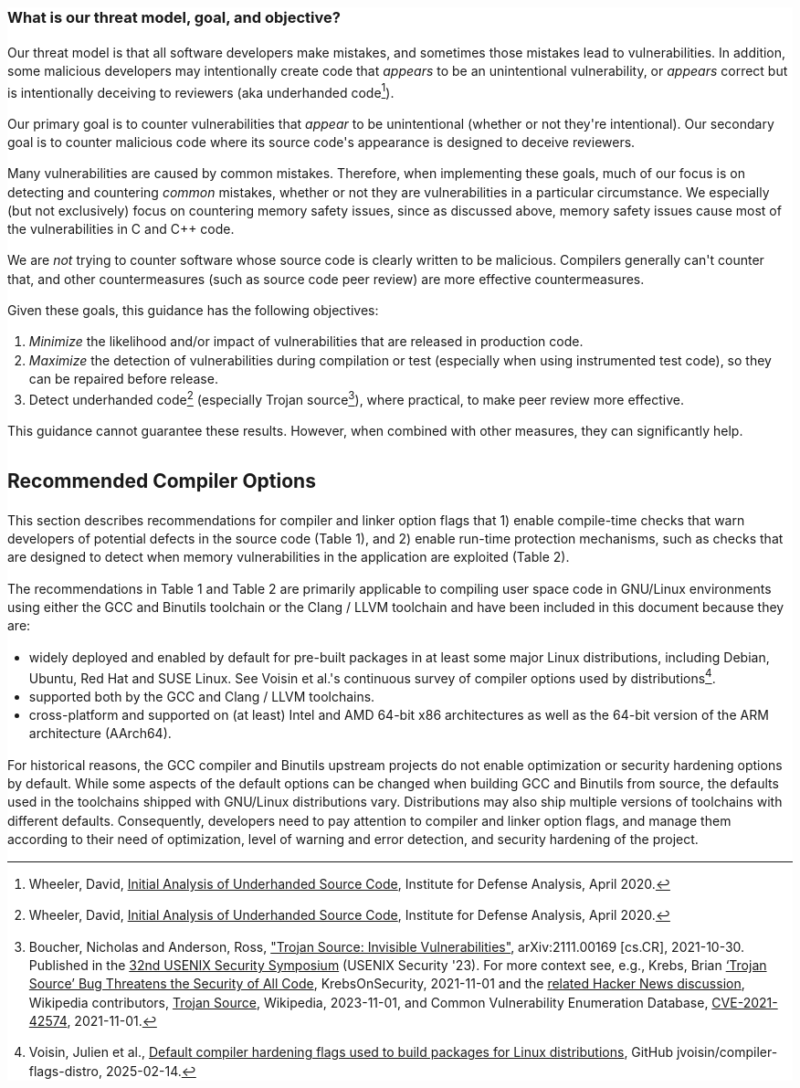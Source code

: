 ### What is our threat model, goal, and objective?

Our threat model is that all software developers make mistakes, and sometimes those mistakes lead to vulnerabilities. In addition, some malicious developers may intentionally create code that *appears* to be an unintentional vulnerability, or *appears* correct but is intentionally deceiving to reviewers (aka underhanded code[^Wheeler2020]).

Our primary goal is to counter vulnerabilities that *appear* to be unintentional (whether or not they're intentional). Our secondary goal is to counter malicious code where its source code's appearance is designed to deceive reviewers.

Many vulnerabilities are caused by common mistakes. Therefore, when implementing these goals, much of our focus is on detecting and countering *common* mistakes, whether or not they are vulnerabilities in a particular circumstance. We especially (but not exclusively) focus on countering memory safety issues, since as discussed above, memory safety issues cause most of the vulnerabilities in C and C++ code.

We are *not* trying to counter software whose source code is clearly written to be malicious. Compilers generally can't counter that, and other countermeasures (such as source code peer review) are more effective countermeasures.

Given these goals, this guidance has the following objectives:

1. *Minimize* the likelihood and/or impact of vulnerabilities that are released in production code.
2. *Maximize* the detection of vulnerabilities during compilation or test (especially when using instrumented test code), so they can be repaired before release.
3. Detect underhanded code[^Wheeler2020] (especially Trojan source[^Boucher2021]), where practical, to make peer review more effective.

This guidance cannot guarantee these results. However, when combined with other measures, they can significantly help.

[^Wheeler2020]: Wheeler, David, [Initial Analysis of Underhanded Source Code](https://www.ida.org/research-and-publications/publications/all/i/in/initial-analysis-of-underhanded-source-code), Institute for Defense Analysis, April 2020.

[^Boucher2021]: Boucher, Nicholas and Anderson, Ross, ["Trojan Source: Invisible Vulnerabilities"](https://doi.org/10.48550/arXiv.2111.00169), arXiv:2111.00169 [cs.CR], 2021-10-30. Published in the [32nd USENIX Security Symposium](https://www.usenix.org/conference/usenixsecurity23/presentation/boucher) (USENIX Security '23). For more context see, e.g., Krebs, Brian [‘Trojan Source’ Bug Threatens the Security of All Code](https://krebsonsecurity.com/2021/11/trojan-source-bug-threatens-the-security-of-all-code/), KrebsOnSecurity, 2021-11-01 and the [related Hacker News discussion](https://news.ycombinator.com/item?id=29062982), Wikipedia contributors, [Trojan Source](https://en.wikipedia.org/w/index.php?title=Trojan_Source&oldid=1187570322), Wikipedia, 2023-11-01, and Common Vulnerability Enumeration Database, [CVE-2021-42574](https://www.cve.org/CVERecord?id=CVE-2021-42574), 2021-11-01.

## Recommended Compiler Options

This section describes recommendations for compiler and linker option flags that 1) enable compile-time checks that warn developers of potential defects in the source code (Table 1), and 2) enable run-time protection mechanisms, such as checks that are designed to detect when memory vulnerabilities in the application are exploited (Table 2).

The recommendations in Table 1 and Table 2 are primarily applicable to compiling user space code in GNU/Linux environments using either the GCC and Binutils toolchain or the Clang / LLVM toolchain and have been included in this document because they are:

- widely deployed and enabled by default for pre-built packages in at least some major Linux distributions, including Debian, Ubuntu, Red Hat and SUSE Linux. See Voisin et al.'s continuous survey of compiler options used by distributions[^compiler-flags-distro].
- supported both by the GCC and Clang / LLVM toolchains.
- cross-platform and supported on (at least) Intel and AMD 64-bit x86 architectures as well as the 64-bit version of the ARM architecture (AArch64).

[^compiler-flags-distro]: Voisin, Julien et al., [Default compiler hardening flags used to build packages for Linux distributions](https://github.com/jvoisin/compiler-flags-distro), GitHub jvoisin/compiler-flags-distro, 2025-02-14.

For historical reasons, the GCC compiler and Binutils upstream projects do not enable optimization or security hardening options by default. While some aspects of the default options can be changed when building GCC and Binutils from source, the defaults used in the toolchains shipped with GNU/Linux distributions vary. Distributions may also ship multiple versions of toolchains with different defaults. Consequently, developers need to pay attention to compiler and linker option flags, and manage them according to their need of optimization, level of warning and error detection, and security hardening of the project.


[^gcc-clang-compilers]: Such as the Intel C/C++ Compiler, the Arm Compiler for Embedded, the Apple Clang compiler included in Xcode, IBM Open XL C/C++ Compiler, the Red Hat Developer Toolset, the Siemens Sourcery Toolchain, and AdaCore GNAT Pro Enterprise.
[^Cimpanu2019]: Cimpanu, Catalin, [Microsoft: 70 percent of all security bugs are memory safety issues](https://www.zdnet.com/article/microsoft-70-percent-of-all-security-bugs-are-memory-safety-issues/), ZDNet, 2019-02-11
[^Cimpanu2020]: Cimpanu, Catalin, [Chrome: 70% of all security bugs are memory safety issues](https://www.zdnet.com/article/chrome-70-of-all-security-bugs-are-memory-safety-issues/), ZDNet, 2020-05-22
[^Claburn2024]: Claburn, Thomas, [Google's memory safety plan includes rehab for unsafe languages: Large C and C++ codebases will be around for the 'foreseeable future'](https://www.theregister.com/2024/10/16/google_legacy_code/), The Register, 2024-10-16.
[^Prossimo2024]: Internet Security Research Group, [Prossimo](https://www.memorysafety.org/), Prossimo project homepage. 2024-10-22.
[^Rebert2024]: Rebert, Alex; Carruth, Chandler; Engel, Jen, and Qin, Andy, [Safer with Google: Advancing Memory Safety](https://security.googleblog.com/2024/10/safer-with-google-advancing-memory.html), Google Security Blog, 2024-10-15.
[^Volcovici2024]: Volcovici, Valerie, [UN climate chief calls for $2.4 trillion in climate finance](https://www.reuters.com/sustainability/sustainable-finance-reporting/un-climate-chief-calls-24-trillion-climate-finance-2024-02-02/), Reuters, 2024-02-02.
[^Wheeler2024]: Wheeler, David A., [Improving Memory Safety without a Trillion Dollars](https://docs.google.com/presentation/d/1EDQL-6MUKrqbILBtYjpiF96uW5LXcnIuE-HxzyCIr68/edit), 2024.
[^CMU2016C]: Carnegie Mellon University (CMU), [SEI CERT C Coding Standard Rules for Developing Safe, Reliable, and Secure Systems, 2016 edition](https://resources.sei.cmu.edu/library/asset-view.cfm?assetID=454220), June 2016.
[^CMU2016CPP]: Carnegie Mellon University (CMU), [SEI CERT C++ Coding Standard Rules for Developing Safe, Reliable, and Secure Systems, 2016 edition](https://resources.sei.cmu.edu/library/asset-view.cfm?assetID=494932), March 2017.
[^Esler2025]: Esler, Mark, 2025-03-19, [Mitigating a rsync Vulnerability: A Lesson in Compiler Hardening](https://www.chainguard.dev/unchained/mitigating-a-rsync-vulnerability-a-lesson-in-compiler-hardening), *Chainguard Unchained Security Blog*
[^NIST-SP-800-218-1-1]: US NIST, [Secure Software Development Framework (SSDF) Version 1.1: Recommendations for Mitigating the Risk of Software Vulnerabilities](https://csrc.nist.gov/publications/detail/sp/800-218/final), NIST SP 800-218, February 2018.
[^CMU2018]: Carnegie Mellon University (CMU), [Top 10 Secure Coding Practices](https://wiki.sei.cmu.edu/confluence/display/seccode/Top+10+Secure+Coding+Practices), SEI CERT Coding Standards Wiki, 2018-05-02.
[^debian-hardening]: Software in the Public Interest, [Hardening in Debian](https://wiki.debian.org/Hardening), Debian Wiki, 2022-01-07.
[^gentoo-hardening]: Gentoo Foundation, [Hardening in Gentoo](https://wiki.gentoo.org/wiki/Hardened/Toolchain), Gentoo Wiki, 2023-03-08.
[^fedora-hardening]: Red Hat, [Using RPM build flags in Fedora](https://src.fedoraproject.org/rpms/redhat-rpm-config/blob/rawhide/f/buildflags.md), Fedora Package Sources (`redhat-rpm-config`), 2023-08-04.
[^opensuse-hardening]: SUSE, [openSUSE Security Features](https://en.opensuse.org/openSUSE:Security_Features), openSUSE Wiki, 2022-12-8.
[^ubuntu-hardening]: Ubuntu, [Ubuntu Security Features](https://wiki.ubuntu.com/Security/Features), Ubuntu Wiki, 2023-08-07.
[^clang-system-headers]: LLVM team, [Controlling Diagnostics in System Headers](https://clang.llvm.org/docs/UsersManual.html#controlling-diagnostics-in-system-headers), Clang Compiler User's Manual, 2017-03-08.
[^gcc-directory-search]: GCC team, [Options for Directory Search](https://gcc.gnu.org/onlinedocs/gcc/Directory-Options.html), GCC Manual, 2023-07-27.
[^clang-isystem]: LLVM team, [Clang command line argument reference¶: -isystem\<directory\>](https://clang.llvm.org/docs/ClangCommandLineReference.html#cmdoption-clang-isystem-directory), Clang documentation, 2017-09-05.
[^cmake-include-directories]: Kitware, [include_directories¶](https://cmake.org/cmake/help/latest/command/include_directories.html), Cmake Documentation, 2023-10-23.
[^Guelton20]: The implementation of `-D_FORTIFY_SOURCE={1,2,3}` in the GNU libc (glibc) relies heavily on implementation details within GCC. Clang implements its own style of fortified function calls (originally introduced for Android’s bionic libc) but as of Clang / LLVM 14.0.6 incorrectly produces non-fortified calls to some glibc functions with `_FORTIFY_SOURCE` . Code set to be fortified with Clang will still compile, but may not always benefit from the fortified function variants in glibc. For more information see: Guelton, Serge, [Toward _FORTIFY_SOURCE parity between Clang and GCC. Red Hat Developer](https://developers.redhat.com/blog/2020/02/11/toward-_fortify_source-parity-between-clang-and-gcc), Red Hat Developer, 2020-02-11 and Poyarekar, Siddhesh, [D91677 Avoid simplification of library functions when callee has an implementation](https://reviews.llvm.org/D91677), LLVM Phabricator, 2020-11-17.
[^gcc-warnings]: GCC team, [Using the GNU Compiler Collection (GCC): Warning Options.](https://gcc.gnu.org/onlinedocs/gcc/Warning-Options.html), GCC Manual, 2023-07-27.
[^clang-diagnostics]: LLVM Team, [Clang documentation: Diagnostics flags in Clang](https://clang.llvm.org/docs/DiagnosticsReference.html), Clang documentation, 2023-03-17.
[^gnuc-nestedfuncs]: Stallman, Richard, [Nested Functions](https://www.gnu.org/software/c-intro-and-ref/manual/html_node/Nested-Functions.html), GNU C Language Introduction and Reference Manual, 2023-10-15.
[^Polacek17]: Polacek, Marek, ["-Wimplicit-fallthrough in GCC 7"](https://developers.redhat.com/blog/2017/03/10/wimplicit-fallthrough-in-gcc-7), Red Hat Developer, 2017-03-10
[^Corbet19]: Corbet, Jonathan.  ["An end to implicit fall-throughs in the kernel"](https://lwn.net/Articles/794944/), LWN, 2019-08-01.
[^C2017]: ISO/IEC, [Programming languages — C ("C17")](https://web.archive.org/web/20181230041359/http://www.open-std.org/jtc1/sc22/wg14/www/abq/c17_updated_proposed_fdis.pdf), ISO/IEC 9899:2018, 2017. Note: The official ISO/IEC specification is paywalled and therefore not publicly available. The final specification draft is publicly available.
[^Shafik15]: Shafik, Yaghmour, ["GCC 7, -Wimplicit-fallthrough warnings, and portable way to clear them?"](https://stackoverflow.com/questions/27965722/c-force-compile-time-error-warning-on-implicit-fall-through-in-switch/27965827#27965827), StackOverflow, 2015-01-15.
[^Howlett23]: Howlett, Liam,[tools: Rename __fallthrough to fallthrough](https://github.com/torvalds/linux/commit/f7a858bffcddaaf70c71b6b656e7cc21b6107cec), Linux Kernel Source, 2023-04-07.
[^gcc-release-notes-5]: GCC team, [GCC 5 Release Series Changes, New Features, and Fixes](https://gcc.gnu.org/gcc-5/changes.html), 2017-10-10.
[^gcc-release-notes-7]: GCC team, [GCC 7 Release Series Changes, New Features, and Fixes](https://gcc.gnu.org/gcc-7/changes.html), 2019-11-14.
[^clang-fallthrough]: LLVM team, [Attributes in Clang: fallthrough, clang::fallthrough](https://releases.llvm.org/4.0.0/tools/clang/docs/AttributeReference.html#fallthrough-clang-fallthrough), Clang Documentation, 2017-03-13.
[^gcc-Wbidi-chars]: GCC team, [Using the GNU Compiler Collection (GCC): Warning Options: `-Wbidi-chars`](https://gcc.gnu.org/onlinedocs/gcc/Warning-Options.html#index-Wbidi-chars_003d),
[^clang-tidy-bidi]: LLVM team, [clang-tidy - misc-misleading-bidirectional](https://clang.llvm.org/extra/clang-tidy/checks/misc/misleading-bidirectional.html), Extra Clang Tools Documentation, 2024-03-28.
[^clang-tidy-confusable]: LLVM team, [clang-tidy - misc-confusable-identifiers](https://clang.llvm.org/extra/clang-tidy/checks/misc/confusable-identifiers.html), Extra Clang Tools Documentation, 2024-03-28.
[^clang-tidy-misleading]: LLVM team, [clang-tidy - misc-misleading-identifier](https://clang.llvm.org/extra/clang-tidy/checks/misc/misleading-identifier.html), Extra Clang Tools Documentation, 2024-03-28.
[^Johnston17]: Johnston, Philip. [-Werror is Not Your Friend](https://embeddedartistry.com/blog/2017/05/22/werror-is-not-your-friend/). Embedded Artistry Blog, 2017-05-22.
[^scut2001]: scut \[TESO\], [Exploiting Format String Vulnerabilities](https://web.archive.org/web/20240402183013/https://cs155.stanford.edu/papers/formatstring-1.2.pdf), version 1.2, 2001-09-01.
[^arch-buildflags]: Arch Linux, [rfc/0003-buildflags.rst](https://gitlab.archlinux.org/archlinux/rfcs/-/blob/2136adc4a86afe37f351f8f564af3dcc6d7681ae/rfcs/0003-buildflags.rstt), ArchLinux RFC, 2023-09-03.
[^fedora-formatsecurityfaq]: Fedora, [Format-Security-FAQ](https://fedoraproject.org/wiki/Format-Security-FAQ), Fedora Wiki, 2013-12-05.
[^ubuntu-compilerflags]: Ubuntu, [ToolChain/CompilerFlags](https://wiki.ubuntu.com/ToolChain/CompilerFlags#A-Wformat_-Wformat-security), Ubuntu Wiki, 2024-03-22.
[^DCL31-C]: Carnegie Mellon University (CMU), [DCL31-C. Declare identifiers before using them](https://wiki.sei.cmu.edu/confluence/display/c/DCL31-C.+Declare+identifiers+before+using+them), SEI CERT C Coding Standard, 2023-10-09.
[^INT36-C]: Carnegie Mellon University (CMU), [INT36-C. Converting a pointer to integer or integer to pointer](https://wiki.sei.cmu.edu/confluence/display/c/INT36-C.+Converting+a+pointer+to+integer+or+integer+to+pointer), SEI CERT C Coding Standard, 2023-04-20.
[^gcc-porting-to-14]: GCC team, [Porting to GCC 14](https://gcc.gnu.org/gcc-14/porting_to.html), GCC Supplementary Documentation, 2024-02-19.
[^clang-release-notes-15]: LLVM team, [Clang 15.0.0 Release Notes](https://releases.llvm.org/15.0.0/tools/clang/docs/ReleaseNotes.html), Clang documentation, 2022-09-06.
[^Weimer2023]: Weimer, Florian, [Porting to Modern C](https://fedoraproject.org/wiki/Changes/PortingToModernC), Fedora Project Wiki, 2023-12-22.
[^gcc-pedantic-errors]: GCC team, [Using the GNU Compiler Collection (GCC): Warning Options: `-pedantic-errors`](https://gcc.gnu.org/onlinedocs/gcc/Warning-Options.html#index-pedantic-errors-1), GCC Manual, 2023-07-27.
[^glibc-fortification]: GNU C Library team, [Source Fortification in the GNU C Library](https://www.gnu.org/software/libc/manual/html_node/Source-Fortification.html), GNU C Library (glibc) manual, 2023-02-01.
[^Poyarekar23]: Poyarekar, Siddhesh, [How to improve application security using _FORTIFY_SOURCE=3](https://developers.redhat.com/articles/2023/02/06/how-improve-application-security-using-fortifysource3), Red Hat Developer, 2023-02-06.
[^gcc-zerolengtharrays]: GCC team, [Arrays of Length Zero](https://gcc.gnu.org/onlinedocs/gcc/extensions-to-the-c-language-family/arrays-of-length-zero.html), GCC Manual (experimental 20221114 documentation), 2022-11-14.
[^gcc-objectsizechecks]: GCC team, [Using the GNU Compiler Collection (GCC): 6.62 Object Size Checking](https://gcc.gnu.org/onlinedocs/gcc/Object-Size-Checking.html), GCC Manual, 2024-08-01.
[^clang-evaluatingobjectsize]: LLVM team, [Clang Language Extensions: Evaluating Object Size](https://clang.llvm.org/docs/LanguageExtensions.html#evaluating-object-size), Clang Documentation, 2024-09-17.
[^malloc_usable_size]: Linux Man Pages team, [malloc_usable_size(3)](https://man7.org/linux/man-pages/man3/malloc_usable_size.3.html), Linux manual page, 2023-03-30.
[^kpyrd23]: kpcyrd, [Task Todo List Prepare packages for -D_FORTIFY_SOURCE=3](https://archlinux.org/todo/prepare-packages-for-d_fortify_source3/), Arch Linux Task Todo List, 2023-09-05.
[^libsdcpp-macros]: GCC team, [Using Macros in the GNU C++ Library](https://gcc.gnu.org/onlinedocs/libstdc++/manual/using_macros.html), The GNU C++ Library Manual, 2023-07-27.
[^Wakely15]: Wakely, Jonathan, [Enable lightweight checks with _GLIBCXX_ASSERTIONS](https://patchwork.ozlabs.org/project/gcc/patch/20150907182755.GP2631@redhat.com/), GCC Mailing List, 2015-09-07
[^Kraus21]: Metzger-Kraus, Christof. [Don't use GLIBCXX_ASSERTIONS in production](https://gitlab.psi.ch/OPAL/src/-/merge_requests/468), Object Oriented Particle Accelerator Library (OPAL) Issue Tracker, 2021-01-16.
[^gcc-Wstrict-flex-arrays]: GCC team, [Using the GNU Compiler Collection (GCC): Warning Options: `-Wstrict-flex-arrays`](https://gcc.gnu.org/onlinedocs/gcc/Warning-Options.html#index-Wstrict-flex-arrays), GCC Manual, 2023-07-27.
[^gcc-fsanitize-bounds]: GCC team, [Program Instrumentation Options: `-Wsanitize=bounds`](https://gcc.gnu.org/onlinedocs/gcc/Instrumentation-Options.html#index-fsanitize_003dbounds), GCC Manual, 2023-07-27.
[^Zhao22]: Zhao, Qing, "[\[GCC13\]\[Patch\]\[V2\]\[1/2\]Add a new option -fstrict-flex-array[=n] and attribute strict_flex_array(n) and use it in PR101836"](https://gcc.gnu.org/pipermail/gcc-patches/2022-August/599151.html), GCC Mailing List, 2022-08-01.
[^Cook23]: Cook, Kees, and Gustavo A.R. Silva, ["Progress on Bounds Checking in C and the Linux Kernel"](https://www.youtube.com/watch?v=V2kzptQG5_A), Linux Security Summit North America 2023, 2023-05-12.
[^Guelton22]: Guelton, Serge, [The benefits and limitations of flexible array members](https://developers.redhat.com/articles/2022/09/29/benefits-limitations-flexible-array-members), Red Hat Developer, 2022-09-29.
[^Cook21]: Cook, Kees, [GCC Bug 101836 - `__builtin_object_size(P->M, 1) where M is an array and the last member of a struct fails`](https://gcc.gnu.org/bugzilla/show_bug.cgi?id=101836), GCC Bugzilla, 2021-08-09.
[^Edge22]: Edge, Jake, [Safer flexible arrays for the kernel](https://lwn.net/Articles/908817/), LWN, 2022-09-22.
[^Corbet23]: Corbet, Jonathan, ["GCC features to help harden the kernel"](https://lwn.net/Articles/946041/), LWN, 2023-09-05.
[^Han11]: Shen, Han, [New stack protector option for gcc](https://docs.google.com/document/d/1xXBH6rRZue4f296vGt9YQcuLVQHeE516stHwt8M9xyU), Google Docs, 2011-11-30.
[^CVE-2023-4039]: Common Vulnerability Enumeration Database, [CVE-2023-4039](https://www.cve.org/CVERecord?id=CVE-2023-4039), 2023-09-13.
[^Meta23]: Hebb, Tom, [GCC's -fstack-protector fails to guard dynamic stack allocations on ARM64](https://github.com/metaredteam/external-disclosures/security/advisories/GHSA-x7ch-h5rf-w2mf), GitHub metaredteam/external-disclosures Advisories, 2023-09-12.
[^Arm23]: Arm, [GCC Stack Protector Vulnerability AArch64](https://developer.arm.com/Arm%20Security%20Center/GCC%20Stack%20Protector%20Vulnerability%20AArch64), Arm Security Center, 2023-09-12.
[^Armclang]: ARM Developer, [Arm Compiler armclang Reference Guide version 6.24 -mbranch-protection](https://developer.arm.com/documentation/101754/0624/armclang-Reference/armclang-Command-line-Options/-mbranch-protection), 2025-03-28.
[^ArmclangExample]: ARM Developer, [Examples for the armclang -mbranch-protection command-line option, version 6.24](https://developer.arm.com/documentation/101754/0624/armclang-Reference/armclang-Command-line-Options/Examples-for-the-armclang--mbranch-protection-command-line-option), 2025-03-28.
[^IntelCET]: Intel, ["A Technical Look at Intel’s Control-flow Enforcement Technology"](https://www.intel.com/content/www/us/en/developer/articles/technical/technical-look-control-flow-enforcement-technology.html), 2020-06-13.
[^glibc-tunables]: GNU C Library team, [Tunables](https://www.gnu.org/software/libc/manual/html_node/Tunables.html), GNU C Library (glibc) manual, 2024-07-22.
[^gcc-release-notes-14]: GCC team, [GCC 14 Release Series Changes, New Features, and Fixes](https://gcc.gnu.org/gcc-14/changes.html), 2024-08-10.
[^gcc-trampolines]: GCC team, [Support for Nested Functions.](https://gcc.gnu.org/onlinedocs/gccint/Trampolines.html), GCC Internals, 2023-07-27.
[^Hernandez2013]: Hernandez, Alejandro, [A Short Tale About executable_stack in elf_read_implies_exec() in the Linux Kernel](https://ioactive.com/a-short-tale-about-executable_stack-in-elf_read_implies_exec-in-the-linux-kernel/), IOActive, 2013-11-27.
[^Cook2020]: Cook, Kees, [x86/elf: Disable automatic READ_IMPLIES_EXEC on 64-bit](https://git.kernel.org/pub/scm/linux/kernel/git/torvalds/linux.git/commit/?id=9fccc5c0c99f238aa1b0460fccbdb30a887e7036), Linux Kernel Source, 2020-03-26.
[^Bendersky11a]: Bendersky, Eli, [Position Independent Code (PIC) in shared libraries](https://eli.thegreenplace.net/2011/11/03/position-independent-code-pic-in-shared-libraries/), Eli Bendersky's website, 2011-11-03.
[^Bendersky11b]: Bendersky, Eli. [Position Independent Code (PIC) in shared libraries on x64](https://eli.thegreenplace.net/2011/11/11/position-independent-code-pic-in-shared-libraries-on-x64), Eli Bendersky's website, 2011-11-11.
[^Wang2012]: Wang, Xi, Haogang Chen, Alvin Cheung, Zhihao Jia, Nickolai Zeldovich, and M. Frans Kaashoek, 2012, "Undefined Behavior:What Happened to My Code?", APSys ‘12, ACM, <https://pdos.csail.mit.edu/papers/ub:apsys12.pdf>
[^Zdrnja2009]: Zdrnja, Bojan Zdrnja, 2009-07-17, A new fascinating Linux kernel vulnerability, <https://isc.sans.edu/diary/A+new+fascinating+Linux+kernel+vulnerability/6820>
[^Torvalds2018]: Torvalds, Linus, 2018-04-04, <https://lkml.org/lkml/2018/4/4/601>
[^gcc-flto]: GCC team, [Options That Control Optimization: -flto](https://gcc.gnu.org/onlinedocs/gcc/Optimize-Options.html#index-flto), GCC Manual, 2024-05-07.
[^C2023]: ISO/IEC, [Programming languages — C ("C23")](https://www.open-std.org/jtc1/sc22/wg14/www/docs/n3220.pdf), ISO/IEC ISO/IEC 9899:2024, 2024. Note: The official ISO/IEC specification is paywalled and therefore not publicly available. The final specification draft is publicly available.
[^CPP2020]: ISO/IEC, [Programming languages — C++ ("C++20")](https://isocpp.org/files/papers/N4860.pdf), ISO/IEC ISO/IEC 14882:2020, 2022. Note: The official ISO/IEC specification is paywalled and therefore not publicly available. The final specification draft is publicly available.
[^Bastien2024]: Bastien, JF, [P3477R0: There are exactly 8 bits in a byte](https://open-std.org/JTC1/SC22/WG21/docs/papers/2024/p3477r0.html), Published ISO/IEC JTC1/SC22/WG21 Proposal, 2024-10-15.
[^Bastien2018]: Bastien, JF, [P0907R4: Signed Integers are Two’s Complement](https://www.open-std.org/jtc1/sc22/wg21/docs/papers/2018/p0907r4.html), Published ISO/IEC JTC1/SC22/WG21 Proposal, 2018-10-06